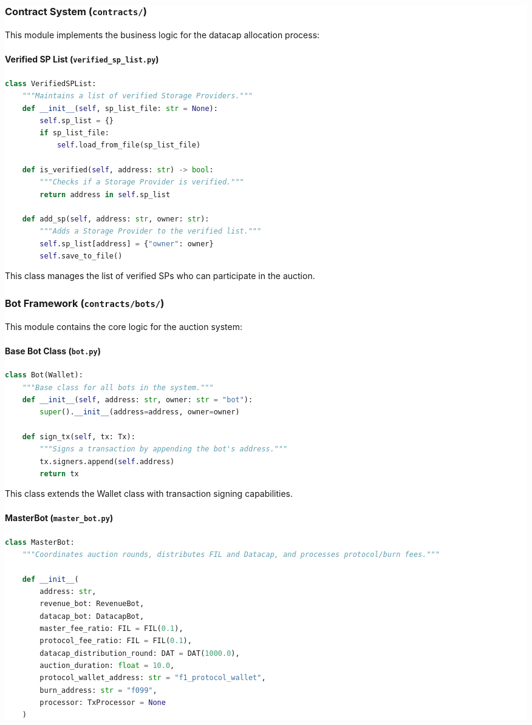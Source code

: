 
### Contract System (`contracts/`)

This module implements the business logic for the datacap allocation process:

#### Verified SP List (`verified_sp_list.py`)

```python
class VerifiedSPList:
    """Maintains a list of verified Storage Providers."""
    def __init__(self, sp_list_file: str = None):
        self.sp_list = {}
        if sp_list_file:
            self.load_from_file(sp_list_file)
    
    def is_verified(self, address: str) -> bool:
        """Checks if a Storage Provider is verified."""
        return address in self.sp_list
    
    def add_sp(self, address: str, owner: str):
        """Adds a Storage Provider to the verified list."""
        self.sp_list[address] = {"owner": owner}
        self.save_to_file()
```

This class manages the list of verified SPs who can participate in the auction.

### Bot Framework (`contracts/bots/`)

This module contains the core logic for the auction system:

#### Base Bot Class (`bot.py`)

```python
class Bot(Wallet):
    """Base class for all bots in the system."""
    def __init__(self, address: str, owner: str = "bot"):
        super().__init__(address=address, owner=owner)
    
    def sign_tx(self, tx: Tx):
        """Signs a transaction by appending the bot's address."""
        tx.signers.append(self.address)
        return tx
```

This class extends the Wallet class with transaction signing capabilities.

#### MasterBot (`master_bot.py`)

```python
class MasterBot:
    """Coordinates auction rounds, distributes FIL and Datacap, and processes protocol/burn fees."""

    def __init__(
        address: str,
        revenue_bot: RevenueBot,
        datacap_bot: DatacapBot,
        master_fee_ratio: FIL = FIL(0.1),
        protocol_fee_ratio: FIL = FIL(0.1),
        datacap_distribution_round: DAT = DAT(1000.0),
        auction_duration: float = 10.0,
        protocol_wallet_address: str = "f1_protocol_wallet",
        burn_address: str = "f099",
        processor: TxProcessor = None
    )

```